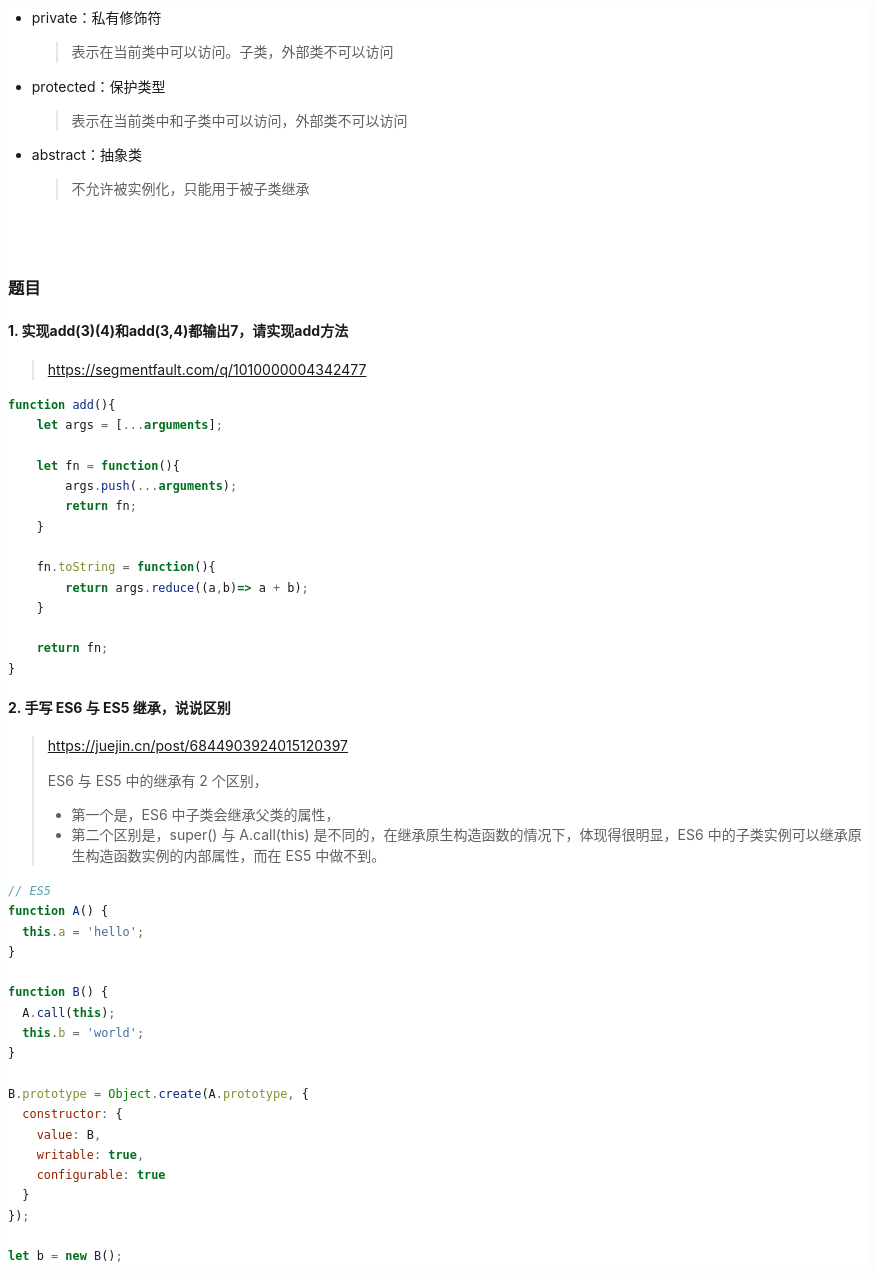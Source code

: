    - private：私有修饰符

     > 表示在当前类中可以访问。子类，外部类不可以访问

   - protected：保护类型

     > 表示在当前类中和子类中可以访问，外部类不可以访问

   - abstract：抽象类

     > 不允许被实例化，只能用于被子类继承



<br/><br/>

### 题目

#### 1. 实现add(3)(4)和add(3,4)都输出7，请实现add方法

> https://segmentfault.com/q/1010000004342477

```js
function add(){
	let args = [...arguments];
  
	let fn = function(){
		args.push(...arguments);
		return fn;
	}
  
	fn.toString = function(){
		return args.reduce((a,b)=> a + b);
	}
  
	return fn;
}
```

#### 2. 手写 ES6 与 ES5 继承，说说区别

> https://juejin.cn/post/6844903924015120397
>
> ES6 与 ES5 中的继承有 2 个区别，
>
> - 第一个是，ES6 中子类会继承父类的属性，
> - 第二个区别是，super() 与 A.call(this) 是不同的，在继承原生构造函数的情况下，体现得很明显，ES6 中的子类实例可以继承原生构造函数实例的内部属性，而在 ES5 中做不到。

```js
// ES5
function A() {
  this.a = 'hello';
}

function B() {
  A.call(this);
  this.b = 'world';
}

B.prototype = Object.create(A.prototype, {
  constructor: { 
    value: B, 
    writable: true, 
    configurable: true 
  }
});

let b = new B();
```